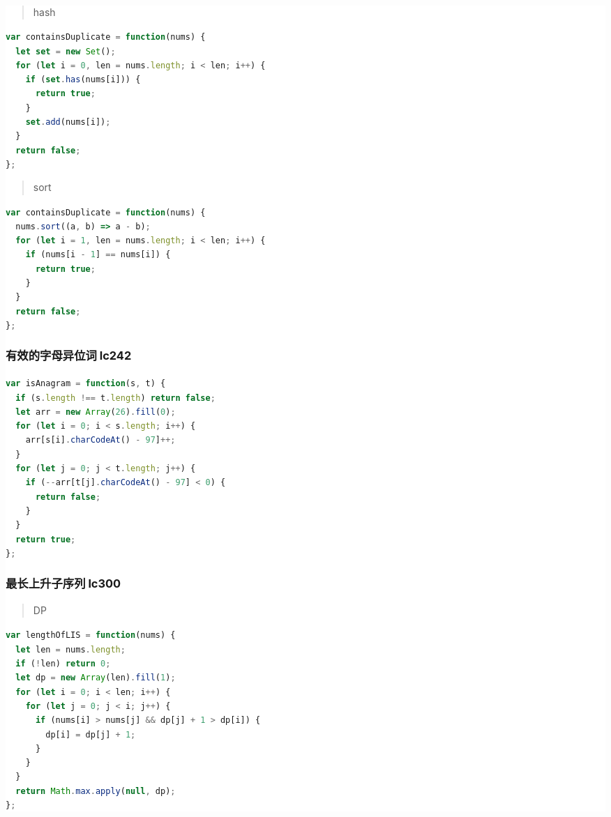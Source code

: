 > hash

```js
var containsDuplicate = function(nums) {
  let set = new Set();
  for (let i = 0, len = nums.length; i < len; i++) {
    if (set.has(nums[i])) {
      return true;
    }
    set.add(nums[i]);
  }
  return false;
};
```

> sort

```js
var containsDuplicate = function(nums) {
  nums.sort((a, b) => a - b);
  for (let i = 1, len = nums.length; i < len; i++) {
    if (nums[i - 1] == nums[i]) {
      return true;
    }
  }
  return false;
};
```

### 有效的字母异位词 lc242

```js
var isAnagram = function(s, t) {
  if (s.length !== t.length) return false;
  let arr = new Array(26).fill(0);
  for (let i = 0; i < s.length; i++) {
    arr[s[i].charCodeAt() - 97]++;
  }
  for (let j = 0; j < t.length; j++) {
    if (--arr[t[j].charCodeAt() - 97] < 0) {
      return false;
    }
  }
  return true;
};
```

### 最长上升子序列 lc300

> DP

```js
var lengthOfLIS = function(nums) {
  let len = nums.length;
  if (!len) return 0;
  let dp = new Array(len).fill(1);
  for (let i = 0; i < len; i++) {
    for (let j = 0; j < i; j++) {
      if (nums[i] > nums[j] && dp[j] + 1 > dp[i]) {
        dp[i] = dp[j] + 1;
      }
    }
  }
  return Math.max.apply(null, dp);
};
```
